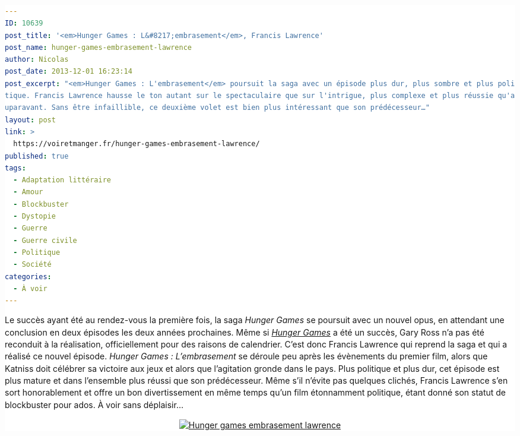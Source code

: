 ```yaml
---
ID: 10639
post_title: '<em>Hunger Games : L&#8217;embrasement</em>, Francis Lawrence'
post_name: hunger-games-embrasement-lawrence
author: Nicolas
post_date: 2013-12-01 16:23:14
post_excerpt: "<em>Hunger Games : L'embrasement</em> poursuit la saga avec un épisode plus dur, plus sombre et plus politique. Francis Lawrence hausse le ton autant sur le spectaculaire que sur l'intrigue, plus complexe et plus réussie qu'auparavant. Sans être infaillible, ce deuxième volet est bien plus intéressant que son prédécesseur…"
layout: post
link: >
  https://voiretmanger.fr/hunger-games-embrasement-lawrence/
published: true
tags:
  - Adaptation littéraire
  - Amour
  - Blockbuster
  - Dystopie
  - Guerre
  - Guerre civile
  - Politique
  - Société
categories:
  - À voir
---
```

Le succès ayant été au rendez-vous la première fois, la saga <em>Hunger Games</em> se poursuit avec un nouvel opus, en attendant une conclusion en deux épisodes les deux années prochaines. Même si <a href="https://voiretmanger.fr/hunger-games-ross/" title="Hunger Games, Gary Ross"><em>Hunger Games</em></a> a été un succès, Gary Ross n’a pas été reconduit à la réalisation, officiellement pour des raisons de calendrier. C’est donc Francis Lawrence qui reprend la saga et qui a réalisé ce nouvel épisode. <em>Hunger Games : L’embrasement</em> se déroule peu après les évènements du premier film, alors que Katniss doit célébrer sa victoire aux jeux et alors que l’agitation gronde dans le pays. Plus politique et plus dur, cet épisode est plus mature et dans l’ensemble plus réussi que son prédécesseur. Même s’il n’évite pas quelques clichés, Francis Lawrence s’en sort honorablement et offre un bon divertissement en même temps qu’un film étonnamment politique, étant donné son statut de blockbuster pour ados. À voir sans déplaisir…

<div style="text-align:center;"><a href="http://www.allocine.fr/film/fichefilm_gen_cfilm=196666.html"><img class="aligncenter" src="https://voiretmanger.fr/wp-content/uploads/2013/12/hunger-games-embrasement-lawrence.jpg" alt="Hunger games embrasement lawrence" title="hunger-games-embrasement-lawrence.jpg" width="100%" /></a></div>
